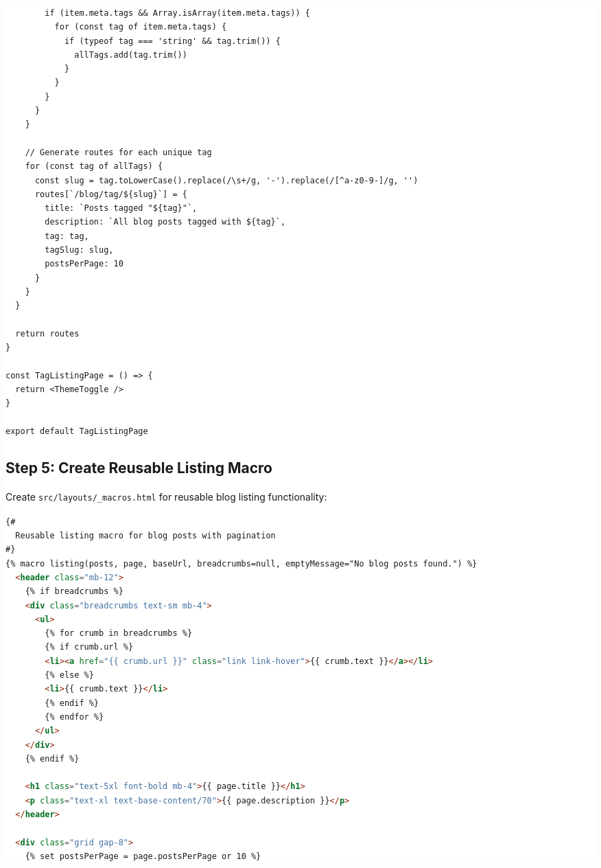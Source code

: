 ```tsx
        if (item.meta.tags && Array.isArray(item.meta.tags)) {
          for (const tag of item.meta.tags) {
            if (typeof tag === 'string' && tag.trim()) {
              allTags.add(tag.trim())
            }
          }
        }
      }
    }

    // Generate routes for each unique tag
    for (const tag of allTags) {
      const slug = tag.toLowerCase().replace(/\s+/g, '-').replace(/[^a-z0-9-]/g, '')
      routes[`/blog/tag/${slug}`] = {
        title: `Posts tagged "${tag}"`,
        description: `All blog posts tagged with ${tag}`,
        tag: tag,
        tagSlug: slug,
        postsPerPage: 10
      }
    }
  }

  return routes
}

const TagListingPage = () => {
  return <ThemeToggle />
}

export default TagListingPage
```

## Step 5: Create Reusable Listing Macro

Create `src/layouts/_macros.html` for reusable blog listing functionality:

```html
{#
  Reusable listing macro for blog posts with pagination
#}
{% macro listing(posts, page, baseUrl, breadcrumbs=null, emptyMessage="No blog posts found.") %}
  <header class="mb-12">
    {% if breadcrumbs %}
    <div class="breadcrumbs text-sm mb-4">
      <ul>
        {% for crumb in breadcrumbs %}
        {% if crumb.url %}
        <li><a href="{{ crumb.url }}" class="link link-hover">{{ crumb.text }}</a></li>
        {% else %}
        <li>{{ crumb.text }}</li>
        {% endif %}
        {% endfor %}
      </ul>
    </div>
    {% endif %}

    <h1 class="text-5xl font-bold mb-4">{{ page.title }}</h1>
    <p class="text-xl text-base-content/70">{{ page.description }}</p>
  </header>

  <div class="grid gap-8">
    {% set postsPerPage = page.postsPerPage or 10 %}
```